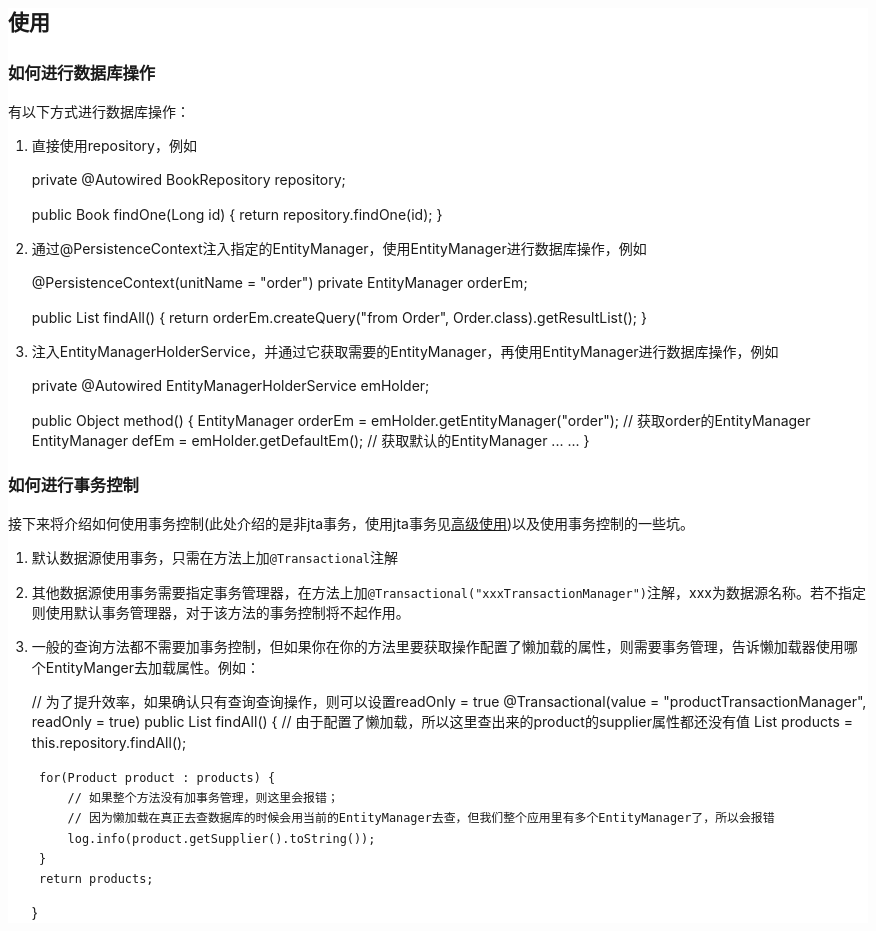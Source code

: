 ## 使用

### 如何进行数据库操作

有以下方式进行数据库操作：

1) 直接使用repository，例如

	private @Autowired BookRepository repository;

	public Book findOne(Long id) {
		return repository.findOne(id);
	}

2) 通过@PersistenceContext注入指定的EntityManager，使用EntityManager进行数据库操作，例如

	@PersistenceContext(unitName = "order")
	private EntityManager orderEm;

	public List<Order> findAll() {
		return orderEm.createQuery("from Order", Order.class).getResultList();
	}

3) 注入EntityManagerHolderService，并通过它获取需要的EntityManager，再使用EntityManager进行数据库操作，例如

	private @Autowired EntityManagerHolderService emHolder;

	public Object method() {
		EntityManager orderEm = emHolder.getEntityManager("order"); // 获取order的EntityManager
		EntityManager defEm = emHolder.getDefaultEm(); // 获取默认的EntityManager
		... ...
	}

### 如何进行事务控制

接下来将介绍如何使用事务控制(此处介绍的是非jta事务，使用jta事务见[高级使用](./datasource-advance-1.1.0.RELEASE.md))以及使用事务控制的一些坑。

1) 默认数据源使用事务，只需在方法上加`@Transactional`注解

2) 其他数据源使用事务需要指定事务管理器，在方法上加`@Transactional("xxxTransactionManager")`注解，xxx为数据源名称。若不指定则使用默认事务管理器，对于该方法的事务控制将不起作用。

3) 一般的查询方法都不需要加事务控制，但如果你在你的方法里要获取操作配置了懒加载的属性，则需要事务管理，告诉懒加载器使用哪个EntityManger去加载属性。例如：
	
	// 为了提升效率，如果确认只有查询查询操作，则可以设置readOnly = true
	@Transactional(value = "productTransactionManager", readOnly = true)
	public List<Product> findAll() {
		// 由于配置了懒加载，所以这里查出来的product的supplier属性都还没有值
		List<Product> products = this.repository.findAll();
		
		for(Product product : products) {
			// 如果整个方法没有加事务管理，则这里会报错；
			// 因为懒加载在真正去查数据库的时候会用当前的EntityManager去查，但我们整个应用里有多个EntityManager了，所以会报错
			log.info(product.getSupplier().toString());
		}
		return products;
	}
